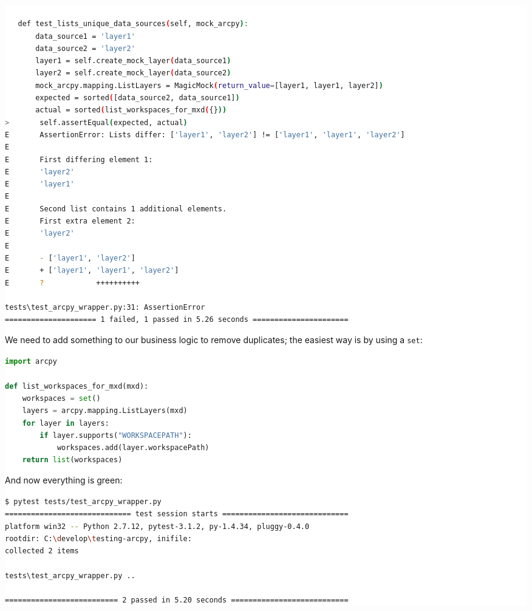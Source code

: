 ```bash

   def test_lists_unique_data_sources(self, mock_arcpy):
       data_source1 = 'layer1'
       data_source2 = 'layer2'
       layer1 = self.create_mock_layer(data_source1)
       layer2 = self.create_mock_layer(data_source2)
       mock_arcpy.mapping.ListLayers = MagicMock(return_value=[layer1, layer1, layer2])
       expected = sorted([data_source2, data_source1])
       actual = sorted(list_workspaces_for_mxd({}))
>       self.assertEqual(expected, actual)
E       AssertionError: Lists differ: ['layer1', 'layer2'] != ['layer1', 'layer1', 'layer2']
E
E       First differing element 1:
E       'layer2'
E       'layer1'
E
E       Second list contains 1 additional elements.
E       First extra element 2:
E       'layer2'
E
E       - ['layer1', 'layer2']
E       + ['layer1', 'layer1', 'layer2']
E       ?            ++++++++++

tests\test_arcpy_wrapper.py:31: AssertionError
===================== 1 failed, 1 passed in 5.26 seconds ======================
```

We need to add something to our business logic to remove duplicates; the easiest way is by using a `set`:

```python
import arcpy

def list_workspaces_for_mxd(mxd):
    workspaces = set()
    layers = arcpy.mapping.ListLayers(mxd)
    for layer in layers:
        if layer.supports("WORKSPACEPATH"):
            workspaces.add(layer.workspacePath)
    return list(workspaces)
```

And now everything is green:

```bash
$ pytest tests/test_arcpy_wrapper.py
============================= test session starts =============================
platform win32 -- Python 2.7.12, pytest-3.1.2, py-1.4.34, pluggy-0.4.0
rootdir: C:\develop\testing-arcpy, inifile:
collected 2 items

tests\test_arcpy_wrapper.py ..

========================== 2 passed in 5.20 seconds ===========================
```
